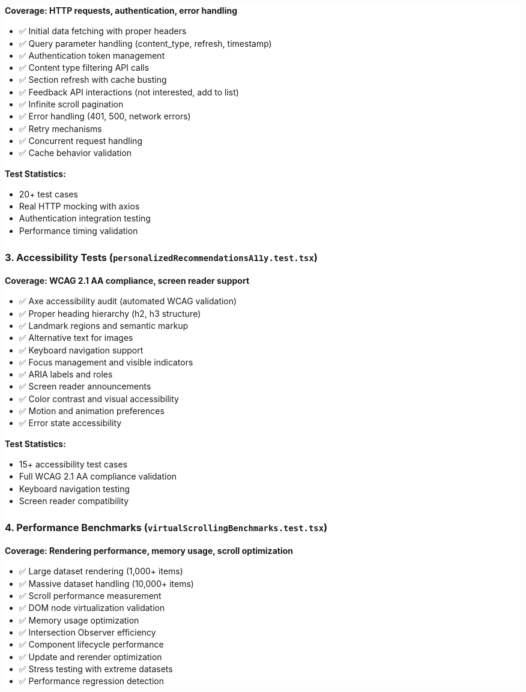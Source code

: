 **Coverage: HTTP requests, authentication, error handling**

- ✅ Initial data fetching with proper headers
- ✅ Query parameter handling (content_type, refresh, timestamp)
- ✅ Authentication token management
- ✅ Content type filtering API calls
- ✅ Section refresh with cache busting
- ✅ Feedback API interactions (not interested, add to list)
- ✅ Infinite scroll pagination
- ✅ Error handling (401, 500, network errors)
- ✅ Retry mechanisms
- ✅ Concurrent request handling
- ✅ Cache behavior validation

**Test Statistics:**
- 20+ test cases
- Real HTTP mocking with axios
- Authentication integration testing
- Performance timing validation

### 3. Accessibility Tests (`personalizedRecommendationsA11y.test.tsx`)

**Coverage: WCAG 2.1 AA compliance, screen reader support**

- ✅ Axe accessibility audit (automated WCAG validation)
- ✅ Proper heading hierarchy (h2, h3 structure)
- ✅ Landmark regions and semantic markup
- ✅ Alternative text for images
- ✅ Keyboard navigation support
- ✅ Focus management and visible indicators
- ✅ ARIA labels and roles
- ✅ Screen reader announcements
- ✅ Color contrast and visual accessibility
- ✅ Motion and animation preferences
- ✅ Error state accessibility

**Test Statistics:**
- 15+ accessibility test cases
- Full WCAG 2.1 AA compliance validation
- Keyboard navigation testing
- Screen reader compatibility

### 4. Performance Benchmarks (`virtualScrollingBenchmarks.test.tsx`)

**Coverage: Rendering performance, memory usage, scroll optimization**

- ✅ Large dataset rendering (1,000+ items)
- ✅ Massive dataset handling (10,000+ items)
- ✅ Scroll performance measurement
- ✅ DOM node virtualization validation
- ✅ Memory usage optimization
- ✅ Intersection Observer efficiency
- ✅ Component lifecycle performance
- ✅ Update and rerender optimization
- ✅ Stress testing with extreme datasets
- ✅ Performance regression detection
